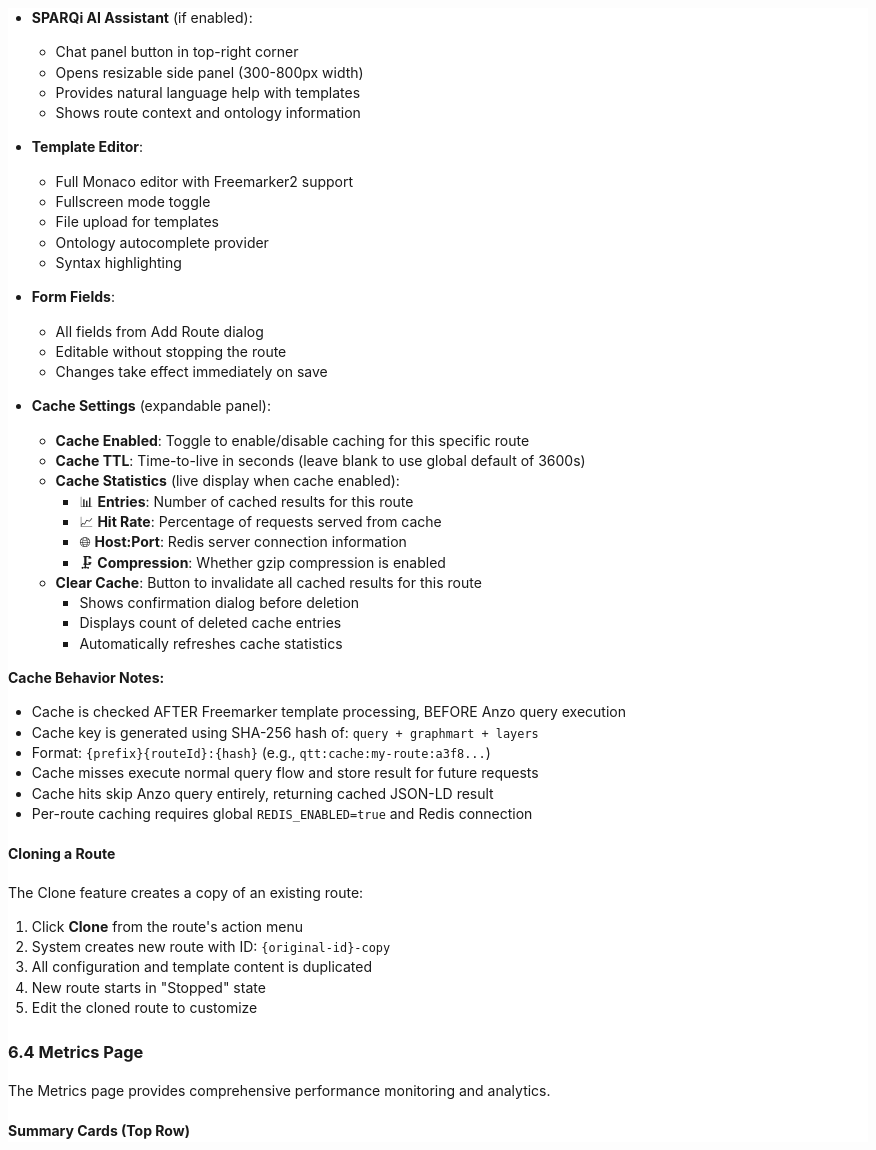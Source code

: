 - **SPARQi AI Assistant** (if enabled):
  - Chat panel button in top-right corner
  - Opens resizable side panel (300-800px width)
  - Provides natural language help with templates
  - Shows route context and ontology information

- **Template Editor**:
  - Full Monaco editor with Freemarker2 support
  - Fullscreen mode toggle
  - File upload for templates
  - Ontology autocomplete provider
  - Syntax highlighting

- **Form Fields**:
  - All fields from Add Route dialog
  - Editable without stopping the route
  - Changes take effect immediately on save

- **Cache Settings** (expandable panel):
  - **Cache Enabled**: Toggle to enable/disable caching for this specific route
  - **Cache TTL**: Time-to-live in seconds (leave blank to use global default of 3600s)
  - **Cache Statistics** (live display when cache enabled):
    - 📊 **Entries**: Number of cached results for this route
    - 📈 **Hit Rate**: Percentage of requests served from cache
    - 🌐 **Host:Port**: Redis server connection information
    - 🗜️ **Compression**: Whether gzip compression is enabled
  - **Clear Cache**: Button to invalidate all cached results for this route
    - Shows confirmation dialog before deletion
    - Displays count of deleted cache entries
    - Automatically refreshes cache statistics

**Cache Behavior Notes:**
- Cache is checked AFTER Freemarker template processing, BEFORE Anzo query execution
- Cache key is generated using SHA-256 hash of: `query + graphmart + layers`
- Format: `{prefix}{routeId}:{hash}` (e.g., `qtt:cache:my-route:a3f8...`)
- Cache misses execute normal query flow and store result for future requests
- Cache hits skip Anzo query entirely, returning cached JSON-LD result
- Per-route caching requires global `REDIS_ENABLED=true` and Redis connection

#### Cloning a Route

The Clone feature creates a copy of an existing route:

1. Click **Clone** from the route's action menu
2. System creates new route with ID: `{original-id}-copy`
3. All configuration and template content is duplicated
4. New route starts in "Stopped" state
5. Edit the cloned route to customize

### 6.4 Metrics Page

The Metrics page provides comprehensive performance monitoring and analytics.

#### Summary Cards (Top Row)
